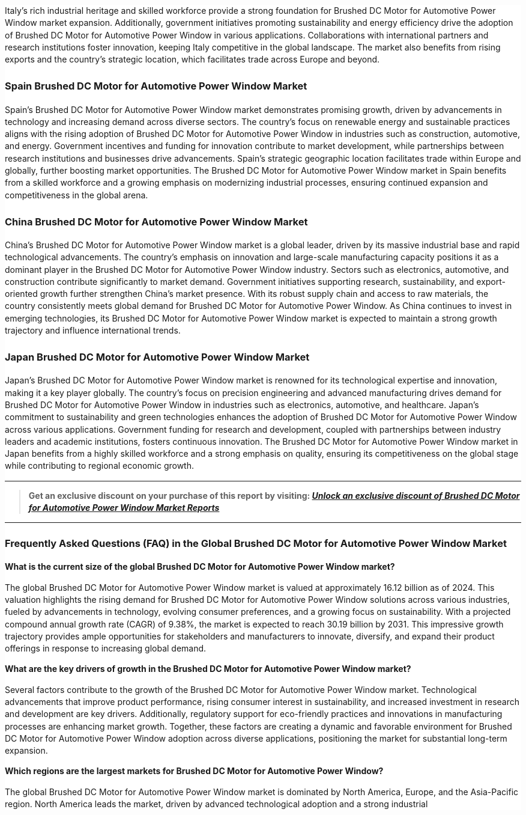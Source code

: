 Italy&rsquo;s rich industrial heritage and skilled workforce provide a strong foundation for Brushed DC Motor for Automotive Power Window market expansion. Additionally, government initiatives promoting sustainability and energy efficiency drive the adoption of Brushed DC Motor for Automotive Power Window in various applications. Collaborations with international partners and research institutions foster innovation, keeping Italy competitive in the global landscape. The market also benefits from rising exports and the country&rsquo;s strategic location, which facilitates trade across Europe and beyond.</p><h3>Spain Brushed DC Motor for Automotive Power Window Market</h3><p>Spain&rsquo;s Brushed DC Motor for Automotive Power Window market demonstrates promising growth, driven by advancements in technology and increasing demand across diverse sectors. The country&rsquo;s focus on renewable energy and sustainable practices aligns with the rising adoption of Brushed DC Motor for Automotive Power Window in industries such as construction, automotive, and energy. Government incentives and funding for innovation contribute to market development, while partnerships between research institutions and businesses drive advancements. Spain&rsquo;s strategic geographic location facilitates trade within Europe and globally, further boosting market opportunities. The Brushed DC Motor for Automotive Power Window market in Spain benefits from a skilled workforce and a growing emphasis on modernizing industrial processes, ensuring continued expansion and competitiveness in the global arena.</p><h3>China Brushed DC Motor for Automotive Power Window Market</h3><p>China&rsquo;s Brushed DC Motor for Automotive Power Window market is a global leader, driven by its massive industrial base and rapid technological advancements. The country&rsquo;s emphasis on innovation and large-scale manufacturing capacity positions it as a dominant player in the Brushed DC Motor for Automotive Power Window industry. Sectors such as electronics, automotive, and construction contribute significantly to market demand. Government initiatives supporting research, sustainability, and export-oriented growth further strengthen China&rsquo;s market presence. With its robust supply chain and access to raw materials, the country consistently meets global demand for Brushed DC Motor for Automotive Power Window. As China continues to invest in emerging technologies, its Brushed DC Motor for Automotive Power Window market is expected to maintain a strong growth trajectory and influence international trends.</p><h3>Japan Brushed DC Motor for Automotive Power Window Market</h3><p>Japan&rsquo;s Brushed DC Motor for Automotive Power Window market is renowned for its technological expertise and innovation, making it a key player globally. The country&rsquo;s focus on precision engineering and advanced manufacturing drives demand for Brushed DC Motor for Automotive Power Window in industries such as electronics, automotive, and healthcare. Japan&rsquo;s commitment to sustainability and green technologies enhances the adoption of Brushed DC Motor for Automotive Power Window across various applications. Government funding for research and development, coupled with partnerships between industry leaders and academic institutions, fosters continuous innovation. The Brushed DC Motor for Automotive Power Window market in Japan benefits from a highly skilled workforce and a strong emphasis on quality, ensuring its competitiveness on the global stage while contributing to regional economic growth.</p><hr /><blockquote><p><strong>Get an exclusive discount on your purchase of this report by visiting: <em><a href="://marketresearchpulse.com/ask-for-discount/114014?utm_source=Github&amp;utm_medium=0114">Unlock an exclusive discount of Brushed DC Motor for Automotive Power Window Market Reports</a></em>&nbsp;</strong></p></blockquote><hr /><h3>Frequently Asked Questions (FAQ) in the Global Brushed DC Motor for Automotive Power Window Market</h3><p><strong>What is the current size of the global Brushed DC Motor for Automotive Power Window market?</strong></p><p>The global Brushed DC Motor for Automotive Power Window market is valued at approximately 16.12 billion as of 2024. This valuation highlights the rising demand for Brushed DC Motor for Automotive Power Window solutions across various industries, fueled by advancements in technology, evolving consumer preferences, and a growing focus on sustainability. With a projected compound annual growth rate (CAGR) of 9.38%, the market is expected to reach 30.19 billion by 2031. This impressive growth trajectory provides ample opportunities for stakeholders and manufacturers to innovate, diversify, and expand their product offerings in response to increasing global demand.</p><p><strong>What are the key drivers of growth in the Brushed DC Motor for Automotive Power Window market?</strong></p><p>Several factors contribute to the growth of the Brushed DC Motor for Automotive Power Window market. Technological advancements that improve product performance, rising consumer interest in sustainability, and increased investment in research and development are key drivers. Additionally, regulatory support for eco-friendly practices and innovations in manufacturing processes are enhancing market growth. Together, these factors are creating a dynamic and favorable environment for Brushed DC Motor for Automotive Power Window adoption across diverse applications, positioning the market for substantial long-term expansion.</p><p><strong>Which regions are the largest markets for Brushed DC Motor for Automotive Power Window?</strong></p><p>The global Brushed DC Motor for Automotive Power Window market is dominated by North America, Europe, and the Asia-Pacific region. North America leads the market, driven by advanced technological adoption and a strong industrial